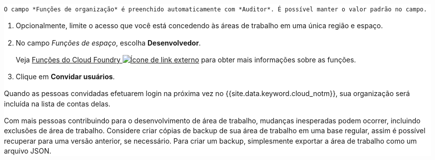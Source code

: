     O campo *Funções de organização* é preenchido automaticamente com *Auditor*. É possível manter o valor padrão no campo.
1.  Opcionalmente, limite o acesso que você está concedendo às áreas de trabalho em uma única região e espaço.
1.  No campo *Funções de espaço*, escolha **Desenvolvedor**.

    Veja [Funções do Cloud Foundry ![Ícone de link externo](../../icons/launch-glyph.svg "Ícone de link externo")](https://console.bluemix.net/docs/iam/cfaccess.html#cfroles) para obter mais informações sobre as funções.
1.  Clique em **Convidar usuários**.

Quando as pessoas convidadas efetuarem login na próxima vez no {{site.data.keyword.cloud_notm}}, sua organização será incluída na lista de contas delas.

Com mais pessoas contribuindo para o desenvolvimento de área de trabalho, mudanças inesperadas podem ocorrer, incluindo exclusões de área de trabalho. Considere criar cópias de backup de sua área de trabalho em uma base regular, assim é possível recuperar para uma versão anterior, se necessário. Para criar um backup, simplesmente exportar a área de trabalho como um arquivo JSON.
